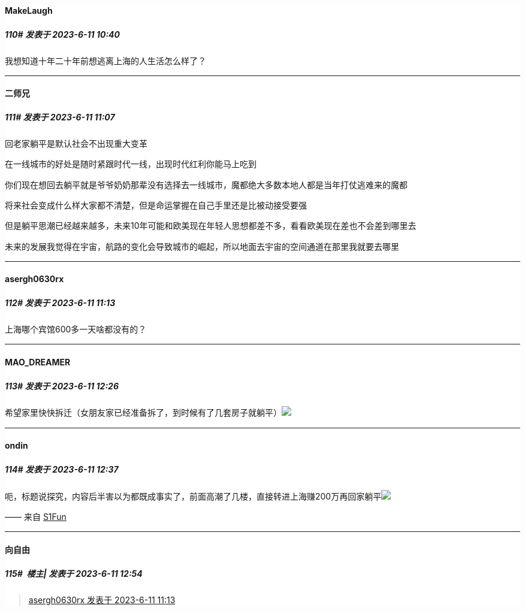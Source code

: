 ####  MakeLaugh  
##### 110#       发表于 2023-6-11 10:40

我想知道十年二十年前想逃离上海的人生活怎么样了？


*****

####  二师兄  
##### 111#       发表于 2023-6-11 11:07

回老家躺平是默认社会不出现重大变革

在一线城市的好处是随时紧跟时代一线，出现时代红利你能马上吃到

你们现在想回去躺平就是爷爷奶奶那辈没有选择去一线城市，魔都绝大多数本地人都是当年打仗逃难来的魔都

将来社会变成什么样大家都不清楚，但是命运掌握在自己手里还是比被动接受要强

但是躺平思潮已经越来越多，未来10年可能和欧美现在年轻人思想都差不多，看看欧美现在差也不会差到哪里去

未来的发展我觉得在宇宙，航路的变化会导致城市的崛起，所以地面去宇宙的空间通道在那里我就要去哪里

*****

####  asergh0630rx  
##### 112#       发表于 2023-6-11 11:13

上海哪个宾馆600多一天啥都没有的？


*****

####  MAO_DREAMER  
##### 113#       发表于 2023-6-11 12:26

希望家里快快拆迁（女朋友家已经准备拆了，到时候有了几套房子就躺平）<img src="https://static.saraba1st.com/image/smiley/face2017/018.png" referrerpolicy="no-referrer">


*****

####  ondin  
##### 114#       发表于 2023-6-11 12:37

呃，标题说探究，内容后半害以为都既成事实了，前面高潮了几楼，直接转进上海赚200万再回家躺平<img src="https://static.saraba1st.com/image/smiley/face2017/067.png" referrerpolicy="no-referrer">

—— 来自 [S1Fun](https://s1fun.koalcat.com)


*****

####  向自由  
##### 115#         楼主| 发表于 2023-6-11 12:54

<blockquote><a href="httphttps://bbs.saraba1st.com/2b/forum.php?mod=redirect&amp;goto=findpost&amp;pid=61228071&amp;ptid=2138740" target="_blank">asergh0630rx 发表于 2023-6-11 11:13</a>

